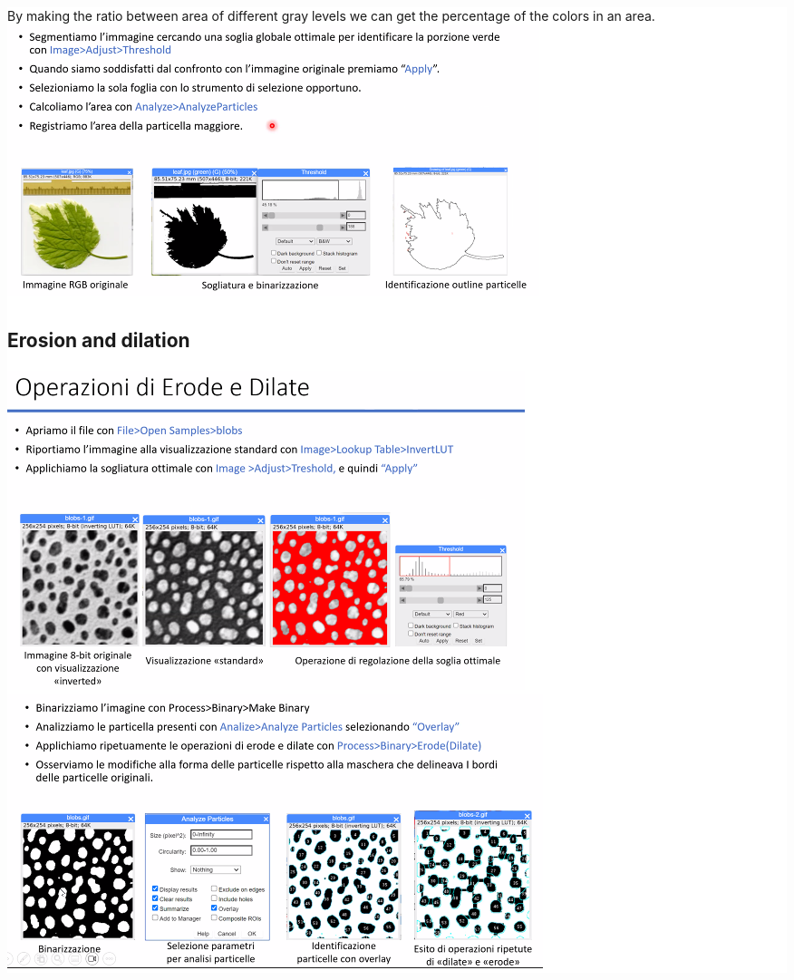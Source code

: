 By making the ratio between area of different gray levels we can get the percentage of the colors in an area. <br>
![Alt text](image-31.png)

## Erosion and dilation
![Alt text](image-32.png)
![Alt text](image-33.png)